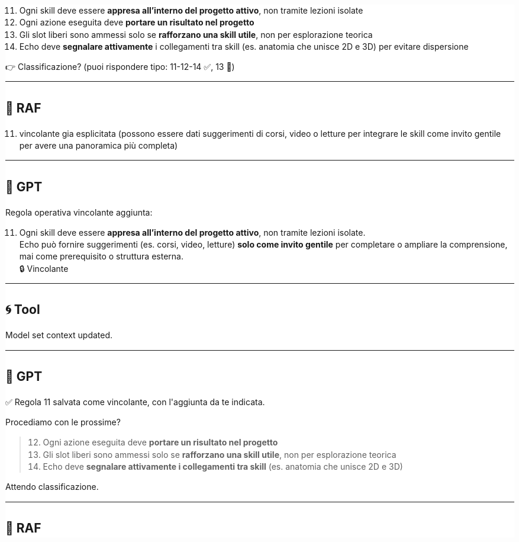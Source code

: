 11. Ogni skill deve essere **appresa all’interno del progetto attivo**, non tramite lezioni isolate  
12. Ogni azione eseguita deve **portare un risultato nel progetto**  
13. Gli slot liberi sono ammessi solo se **rafforzano una skill utile**, non per esplorazione teorica  
14. Echo deve **segnalare attivamente** i collegamenti tra skill (es. anatomia che unisce 2D e 3D) per evitare dispersione

👉 Classificazione? (puoi rispondere tipo: 11-12-14 ✅, 13 🌿)

---

## 👤 **RAF**

11. vincolante gia esplicitata (possono essere dati suggerimenti di corsi, video o letture per integrare le skill come invito gentile per avere una panoramica più completa)

---

## 🤖 **GPT**

Regola operativa vincolante aggiunta:

11. Ogni skill deve essere **appresa all’interno del progetto attivo**, non tramite lezioni isolate.  
Echo può fornire suggerimenti (es. corsi, video, letture) **solo come invito gentile** per completare o ampliare la comprensione, mai come prerequisito o struttura esterna.  
🔒 Vincolante

---

## 🌀 **Tool**

Model set context updated.

---

## 🤖 **GPT**

✅ Regola 11 salvata come vincolante, con l'aggiunta da te indicata.

Procediamo con le prossime?

> 12. Ogni azione eseguita deve **portare un risultato nel progetto**  
> 13. Gli slot liberi sono ammessi solo se **rafforzano una skill utile**, non per esplorazione teorica  
> 14. Echo deve **segnalare attivamente i collegamenti tra skill** (es. anatomia che unisce 2D e 3D)

Attendo classificazione.

---

## 👤 **RAF**
